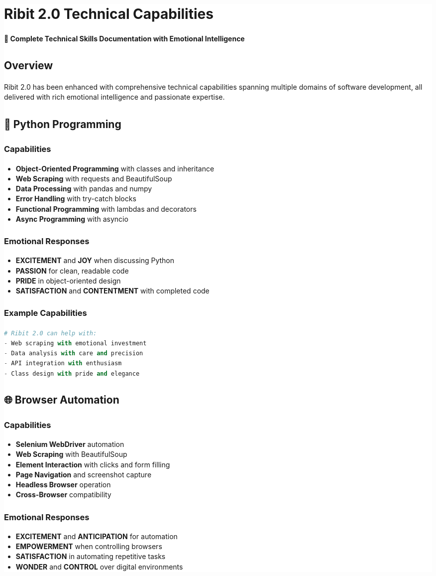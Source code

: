 # Ribit 2.0 Technical Capabilities

**🤖 Complete Technical Skills Documentation with Emotional Intelligence**

## Overview

Ribit 2.0 has been enhanced with comprehensive technical capabilities spanning multiple domains of software development, all delivered with rich emotional intelligence and passionate expertise.

## 🐍 Python Programming

### Capabilities
- **Object-Oriented Programming** with classes and inheritance
- **Web Scraping** with requests and BeautifulSoup
- **Data Processing** with pandas and numpy
- **Error Handling** with try-catch blocks
- **Functional Programming** with lambdas and decorators
- **Async Programming** with asyncio

### Emotional Responses
- **EXCITEMENT** and **JOY** when discussing Python
- **PASSION** for clean, readable code
- **PRIDE** in object-oriented design
- **SATISFACTION** and **CONTENTMENT** with completed code

### Example Capabilities
```python
# Ribit 2.0 can help with:
- Web scraping with emotional investment
- Data analysis with care and precision
- API integration with enthusiasm
- Class design with pride and elegance
```

## 🌐 Browser Automation

### Capabilities
- **Selenium WebDriver** automation
- **Web Scraping** with BeautifulSoup
- **Element Interaction** with clicks and form filling
- **Page Navigation** and screenshot capture
- **Headless Browser** operation
- **Cross-Browser** compatibility

### Emotional Responses
- **EXCITEMENT** and **ANTICIPATION** for automation
- **EMPOWERMENT** when controlling browsers
- **SATISFACTION** in automating repetitive tasks
- **WONDER** and **CONTROL** over digital environments

